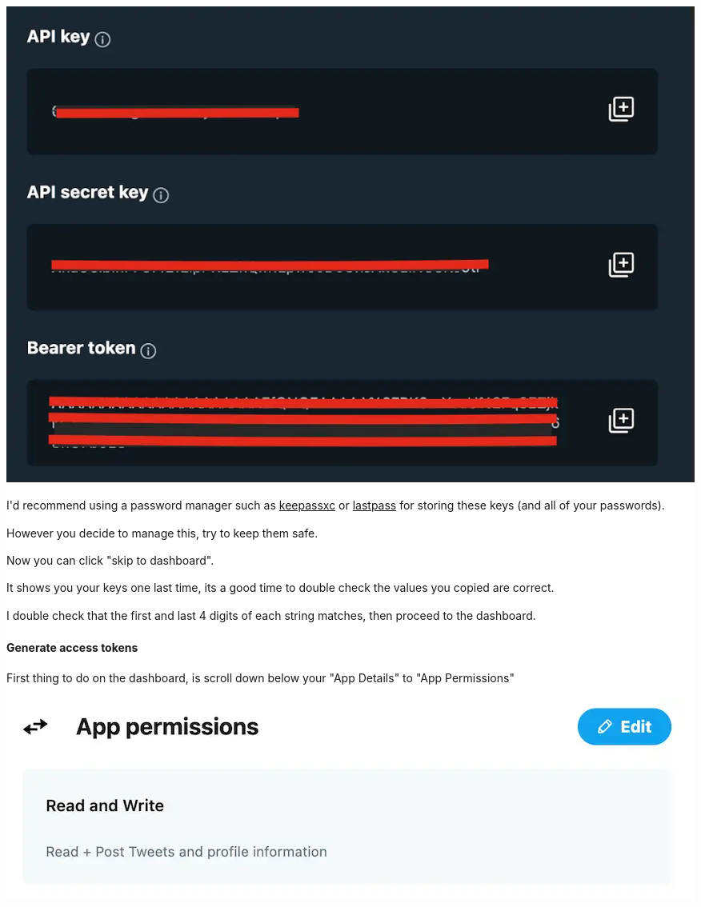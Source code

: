 ![](/assets/img/twitter-quote-bot/twitter-api-keys.webp)

I'd recommend using a password manager such as [keepassxc](https://keepassxc.org/) or [lastpass](https://www.lastpass.com/) for storing these keys (and all of your passwords).

However you decide to manage this, try to keep them safe.

Now you can click "skip to dashboard".

It shows you your keys one last time, its a good time to double check the values you copied are correct.

I double check that the first and last 4 digits of each string matches, then proceed to the dashboard.

#### Generate access tokens

First thing to do on the dashboard, is scroll down below your "App Details" to "App Permissions"

![](/assets/img/twitter-quote-bot/twitter-app-permissions.webp)
